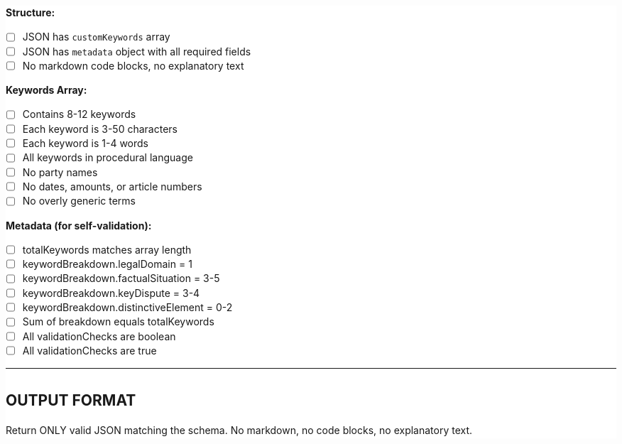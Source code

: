 **Structure:**
- [ ] JSON has `customKeywords` array
- [ ] JSON has `metadata` object with all required fields
- [ ] No markdown code blocks, no explanatory text

**Keywords Array:**
- [ ] Contains 8-12 keywords
- [ ] Each keyword is 3-50 characters
- [ ] Each keyword is 1-4 words
- [ ] All keywords in procedural language
- [ ] No party names
- [ ] No dates, amounts, or article numbers
- [ ] No overly generic terms

**Metadata (for self-validation):**
- [ ] totalKeywords matches array length
- [ ] keywordBreakdown.legalDomain = 1
- [ ] keywordBreakdown.factualSituation = 3-5
- [ ] keywordBreakdown.keyDispute = 3-4
- [ ] keywordBreakdown.distinctiveElement = 0-2
- [ ] Sum of breakdown equals totalKeywords
- [ ] All validationChecks are boolean
- [ ] All validationChecks are true

---

## OUTPUT FORMAT

Return ONLY valid JSON matching the schema. No markdown, no code blocks, no explanatory text.